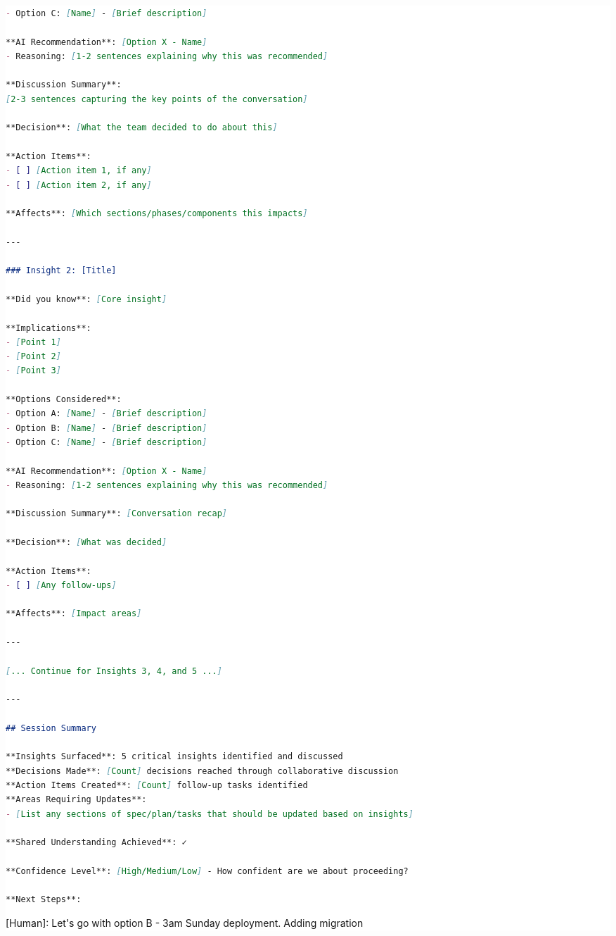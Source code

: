 ````md
- Option C: [Name] - [Brief description]

**AI Recommendation**: [Option X - Name]
- Reasoning: [1-2 sentences explaining why this was recommended]

**Discussion Summary**:
[2-3 sentences capturing the key points of the conversation]

**Decision**: [What the team decided to do about this]

**Action Items**:
- [ ] [Action item 1, if any]
- [ ] [Action item 2, if any]

**Affects**: [Which sections/phases/components this impacts]

---

### Insight 2: [Title]

**Did you know**: [Core insight]

**Implications**:
- [Point 1]
- [Point 2]
- [Point 3]

**Options Considered**:
- Option A: [Name] - [Brief description]
- Option B: [Name] - [Brief description]
- Option C: [Name] - [Brief description]

**AI Recommendation**: [Option X - Name]
- Reasoning: [1-2 sentences explaining why this was recommended]

**Discussion Summary**: [Conversation recap]

**Decision**: [What was decided]

**Action Items**:
- [ ] [Any follow-ups]

**Affects**: [Impact areas]

---

[... Continue for Insights 3, 4, and 5 ...]

---

## Session Summary

**Insights Surfaced**: 5 critical insights identified and discussed
**Decisions Made**: [Count] decisions reached through collaborative discussion
**Action Items Created**: [Count] follow-up tasks identified
**Areas Requiring Updates**:
- [List any sections of spec/plan/tasks that should be updated based on insights]

**Shared Understanding Achieved**: ✓

**Confidence Level**: [High/Medium/Low] - How confident are we about proceeding?

**Next Steps**:
````

[Human]: Let's go with option B - 3am Sunday deployment. Adding migration